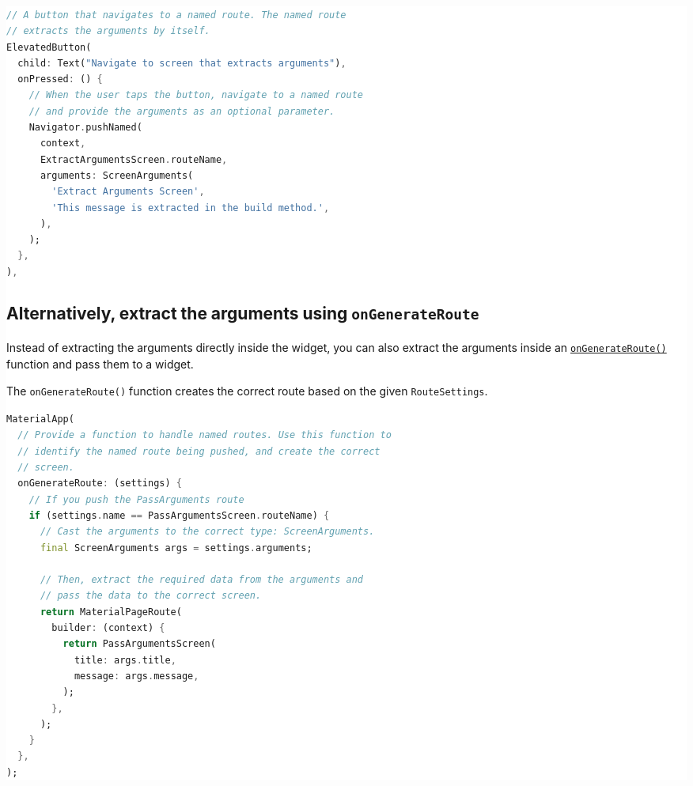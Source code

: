 
```dart
// A button that navigates to a named route. The named route
// extracts the arguments by itself.
ElevatedButton(
  child: Text("Navigate to screen that extracts arguments"),
  onPressed: () {
    // When the user taps the button, navigate to a named route
    // and provide the arguments as an optional parameter.
    Navigator.pushNamed(
      context,
      ExtractArgumentsScreen.routeName,
      arguments: ScreenArguments(
        'Extract Arguments Screen',
        'This message is extracted in the build method.',
      ),
    );
  },
),
```

## Alternatively, extract the arguments using `onGenerateRoute`

Instead of extracting the arguments directly inside the widget, you can also
extract the arguments inside an [`onGenerateRoute()`][]
function and pass them to a widget.

The `onGenerateRoute()` function creates the correct route based on the given
`RouteSettings`.


```dart
MaterialApp(
  // Provide a function to handle named routes. Use this function to
  // identify the named route being pushed, and create the correct
  // screen.
  onGenerateRoute: (settings) {
    // If you push the PassArguments route
    if (settings.name == PassArgumentsScreen.routeName) {
      // Cast the arguments to the correct type: ScreenArguments.
      final ScreenArguments args = settings.arguments;

      // Then, extract the required data from the arguments and
      // pass the data to the correct screen.
      return MaterialPageRoute(
        builder: (context) {
          return PassArgumentsScreen(
            title: args.title,
            message: args.message,
          );
        },
      );
    }
  },
);
```


[`CupertinoApp`]: {{site.api}}/flutter/cupertino/CupertinoApp-class.html
[`MaterialApp`]: {{site.api}}/flutter/material/MaterialApp-class.html
[`ModalRoute.of()`]: {{site.api}}/flutter/widgets/ModalRoute/of.html
[`Navigator`]: {{site.api}}/flutter/widgets/Navigator-class.html
[`Navigator.pushNamed()`]: {{site.api}}/flutter/widgets/Navigator/pushNamed.html
[`onGenerateRoute()`]: {{site.api}}/flutter/widgets/WidgetsApp/onGenerateRoute.html